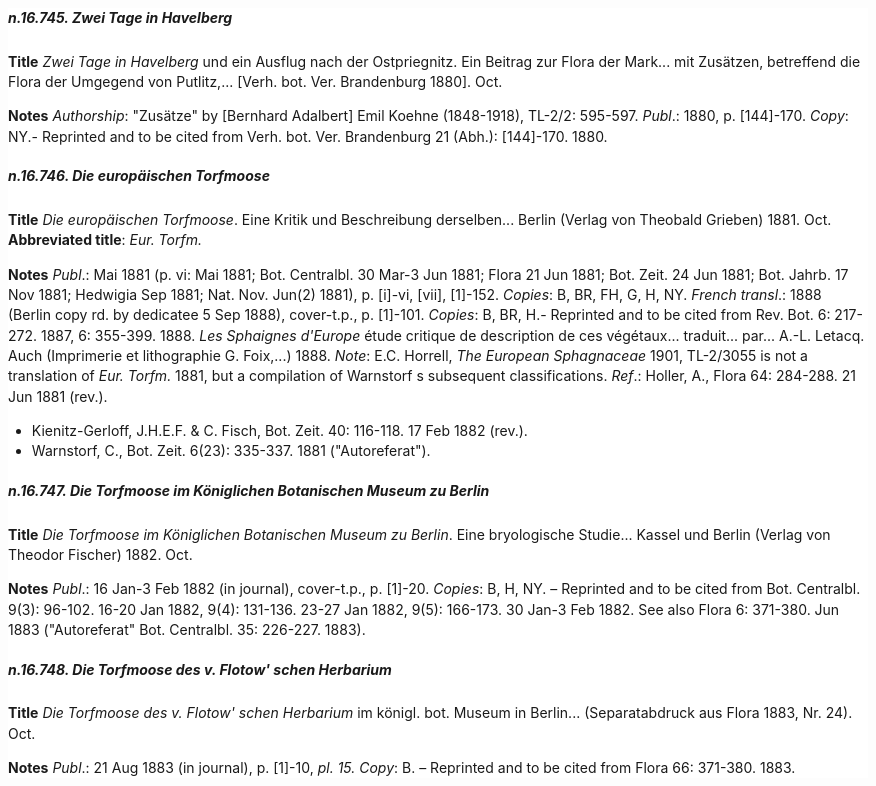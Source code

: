 ##### n.16.745. Zwei Tage in Havelberg

**Title**
*Zwei Tage in Havelberg* und ein Ausflug nach der Ostpriegnitz. Ein Beitrag zur Flora der Mark... mit Zusätzen, betreffend die Flora der Umgegend von Putlitz,... \[Verh. bot. Ver. Brandenburg 1880\]. Oct.

**Notes**
*Authorship*: "Zusätze" by \[Bernhard Adalbert\] Emil Koehne (1848-1918), TL-2/2: 595-597.
*Publ*.: 1880, p. \[144\]-170. *Copy*: NY.- Reprinted and to be cited from Verh. bot. Ver. Brandenburg 21 (Abh.): \[144\]-170. 1880.

##### n.16.746. Die europäischen Torfmoose

**Title**
*Die europäischen Torfmoose*. Eine Kritik und Beschreibung derselben... Berlin (Verlag von Theobald Grieben) 1881. Oct.
**Abbreviated title**: *Eur. Torfm.*

**Notes**
*Publ*.: Mai 1881 (p. vi: Mai 1881; Bot. Centralbl. 30 Mar-3 Jun 1881; Flora 21 Jun 1881; Bot. Zeit. 24 Jun 1881; Bot. Jahrb. 17 Nov 1881; Hedwigia Sep 1881; Nat. Nov. Jun(2) 1881), p. \[i\]-vi, \[vii\], \[1\]-152. *Copies*: B, BR, FH, G, H, NY.
*French transl*.: 1888 (Berlin copy rd. by dedicatee 5 Sep 1888), cover-t.p., p. \[1\]-101.
*Copies*: B, BR, H.- Reprinted and to be cited from Rev. Bot. 6: 217-272. 1887, 6: 355-399. 1888. *Les Sphaignes d'Europe* étude critique de description de ces végétaux... traduit... par... A.-L. Letacq. Auch (Imprimerie et lithographie G. Foix,...) 1888.
*Note*: E.C. Horrell, *The European Sphagnaceae* 1901, TL-2/3055 is not a translation of *Eur. Torfm.* 1881, but a compilation of Warnstorf s subsequent classifications.
*Ref*.: Holler, A., Flora 64: 284-288. 21 Jun 1881 (rev.).
- Kienitz-Gerloff, J.H.E.F. & C. Fisch, Bot. Zeit. 40: 116-118. 17 Feb 1882 (rev.).
- Warnstorf, C., Bot. Zeit. 6(23): 335-337. 1881 ("Autoreferat").

##### n.16.747. Die Torfmoose im Königlichen Botanischen Museum zu Berlin

**Title**
*Die Torfmoose im Königlichen Botanischen Museum zu Berlin*. Eine bryologische Studie... Kassel und Berlin (Verlag von Theodor Fischer) 1882. Oct.

**Notes**
*Publ*.: 16 Jan-3 Feb 1882 (in journal), cover-t.p., p. \[1\]-20. *Copies*: B, H, NY. – Reprinted and to be cited from Bot. Centralbl. 9(3): 96-102. 16-20 Jan 1882, 9(4): 131-136. 23-27 Jan 1882, 9(5): 166-173. 30 Jan-3 Feb 1882. See also Flora 6: 371-380. Jun 1883 ("Autoreferat" Bot. Centralbl. 35: 226-227. 1883).

##### n.16.748. Die Torfmoose des v. Flotow' schen Herbarium

**Title**
*Die Torfmoose des v. Flotow' schen Herbarium* im königl. bot. Museum in Berlin... (Separatabdruck aus Flora 1883, Nr. 24). Oct.

**Notes**
*Publ*.: 21 Aug 1883 (in journal), p. \[1\]-10, *pl. 15. Copy*: B. – Reprinted and to be cited from Flora 66: 371-380. 1883.
